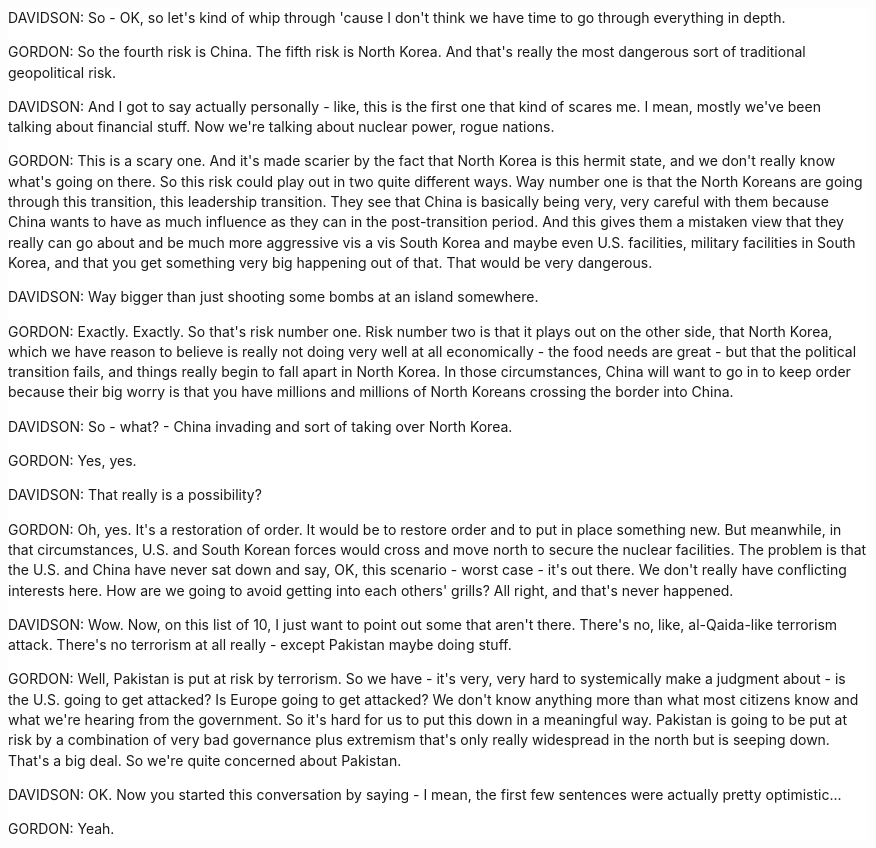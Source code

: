 DAVIDSON: So - OK, so let's kind of whip through 'cause I don't think we have time to go through everything in depth.

GORDON: So the fourth risk is China. The fifth risk is North Korea. And that's really the most dangerous sort of traditional geopolitical risk.

DAVIDSON: And I got to say actually personally - like, this is the first one that kind of scares me. I mean, mostly we've been talking about financial stuff. Now we're talking about nuclear power, rogue nations.

GORDON: This is a scary one. And it's made scarier by the fact that North Korea is this hermit state, and we don't really know what's going on there. So this risk could play out in two quite different ways. Way number one is that the North Koreans are going through this transition, this leadership transition. They see that China is basically being very, very careful with them because China wants to have as much influence as they can in the post-transition period. And this gives them a mistaken view that they really can go about and be much more aggressive vis a vis South Korea and maybe even U.S. facilities, military facilities in South Korea, and that you get something very big happening out of that. That would be very dangerous.

DAVIDSON: Way bigger than just shooting some bombs at an island somewhere.

GORDON: Exactly. Exactly. So that's risk number one. Risk number two is that it plays out on the other side, that North Korea, which we have reason to believe is really not doing very well at all economically - the food needs are great - but that the political transition fails, and things really begin to fall apart in North Korea. In those circumstances, China will want to go in to keep order because their big worry is that you have millions and millions of North Koreans crossing the border into China.

DAVIDSON: So - what? - China invading and sort of taking over North Korea.

GORDON: Yes, yes.

DAVIDSON: That really is a possibility?

GORDON: Oh, yes. It's a restoration of order. It would be to restore order and to put in place something new. But meanwhile, in that circumstances, U.S. and South Korean forces would cross and move north to secure the nuclear facilities. The problem is that the U.S. and China have never sat down and say, OK, this scenario - worst case - it's out there. We don't really have conflicting interests here. How are we going to avoid getting into each others' grills? All right, and that's never happened.

DAVIDSON: Wow. Now, on this list of 10, I just want to point out some that aren't there. There's no, like, al-Qaida-like terrorism attack. There's no terrorism at all really - except Pakistan maybe doing stuff.

GORDON: Well, Pakistan is put at risk by terrorism. So we have - it's very, very hard to systemically make a judgment about - is the U.S. going to get attacked? Is Europe going to get attacked? We don't know anything more than what most citizens know and what we're hearing from the government. So it's hard for us to put this down in a meaningful way. Pakistan is going to be put at risk by a combination of very bad governance plus extremism that's only really widespread in the north but is seeping down. That's a big deal. So we're quite concerned about Pakistan.

DAVIDSON: OK. Now you started this conversation by saying - I mean, the first few sentences were actually pretty optimistic...

GORDON: Yeah.
